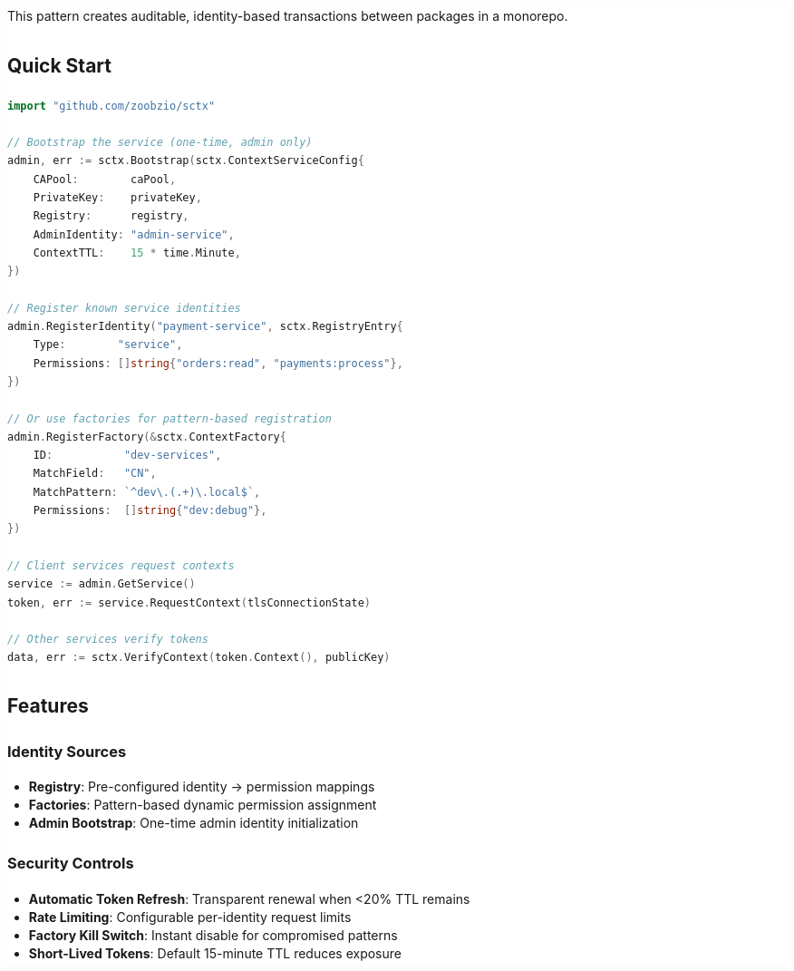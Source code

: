 This pattern creates auditable, identity-based transactions between packages in a monorepo.

## Quick Start

```go
import "github.com/zoobzio/sctx"

// Bootstrap the service (one-time, admin only)
admin, err := sctx.Bootstrap(sctx.ContextServiceConfig{
    CAPool:        caPool,
    PrivateKey:    privateKey,
    Registry:      registry,
    AdminIdentity: "admin-service",
    ContextTTL:    15 * time.Minute,
})

// Register known service identities
admin.RegisterIdentity("payment-service", sctx.RegistryEntry{
    Type:        "service",
    Permissions: []string{"orders:read", "payments:process"},
})

// Or use factories for pattern-based registration
admin.RegisterFactory(&sctx.ContextFactory{
    ID:           "dev-services",
    MatchField:   "CN",
    MatchPattern: `^dev\.(.+)\.local$`,
    Permissions:  []string{"dev:debug"},
})

// Client services request contexts
service := admin.GetService()
token, err := service.RequestContext(tlsConnectionState)

// Other services verify tokens
data, err := sctx.VerifyContext(token.Context(), publicKey)
```

## Features

### Identity Sources
- **Registry**: Pre-configured identity → permission mappings
- **Factories**: Pattern-based dynamic permission assignment
- **Admin Bootstrap**: One-time admin identity initialization

### Security Controls
- **Automatic Token Refresh**: Transparent renewal when <20% TTL remains
- **Rate Limiting**: Configurable per-identity request limits
- **Factory Kill Switch**: Instant disable for compromised patterns
- **Short-Lived Tokens**: Default 15-minute TTL reduces exposure
